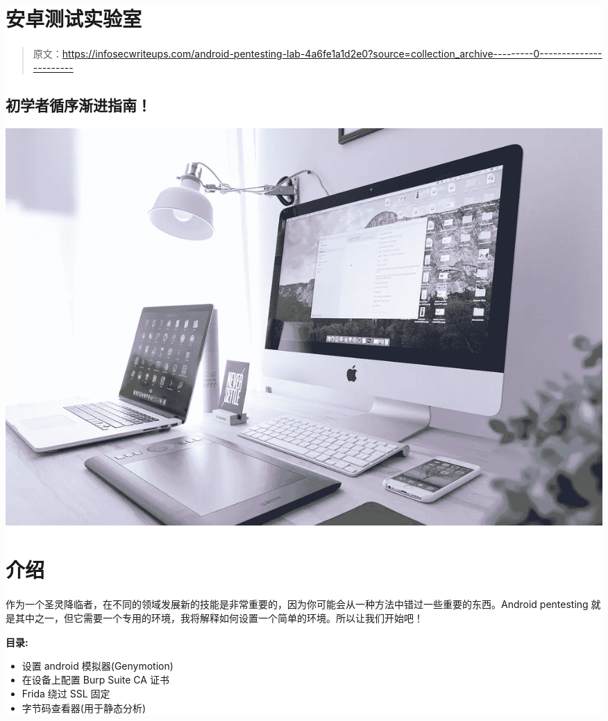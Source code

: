 # 安卓测试实验室

> 原文：<https://infosecwriteups.com/android-pentesting-lab-4a6fe1a1d2e0?source=collection_archive---------0----------------------->

## 初学者循序渐进指南！

![](img/7bd5e0eb6565c0b703673f352a3a677d.png)

# 介绍

作为一个圣灵降临者，在不同的领域发展新的技能是非常重要的，因为你可能会从一种方法中错过一些重要的东西。Android pentesting 就是其中之一，但它需要一个专用的环境，我将解释如何设置一个简单的环境。所以让我们开始吧！

**目录:**

*   设置 android 模拟器(Genymotion)
*   在设备上配置 Burp Suite CA 证书
*   Frida 绕过 SSL 固定
*   字节码查看器(用于静态分析)
